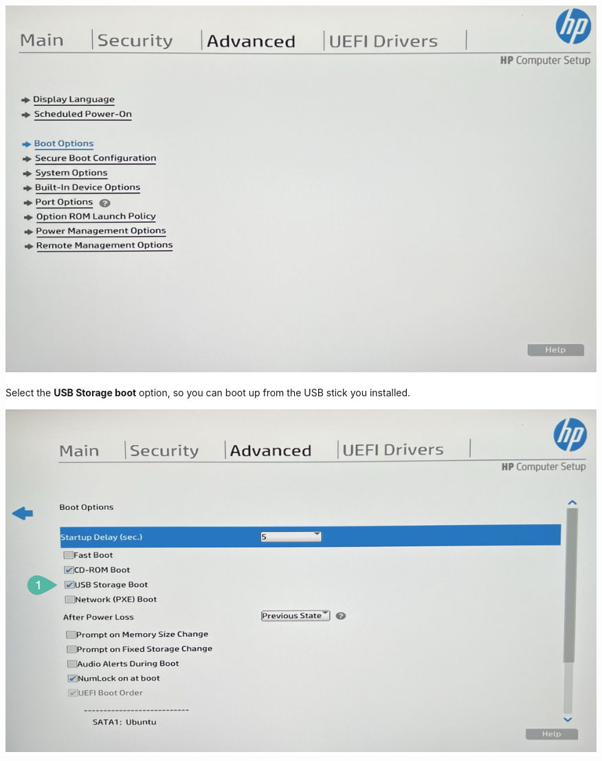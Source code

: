 <img src="/assets/posts/complete-guide-to-install-and-configure-debian-12/hp-bios-advanced-menu.png" alt="HP BIOS Advanced menu" />

Select the **USB Storage boot** option, so you can boot up from the USB stick you installed.

<img src="/assets/posts/complete-guide-to-install-and-configure-debian-12/hp-bios-boot-options-menu.png" alt="HP BIOS Boot options menu" />
